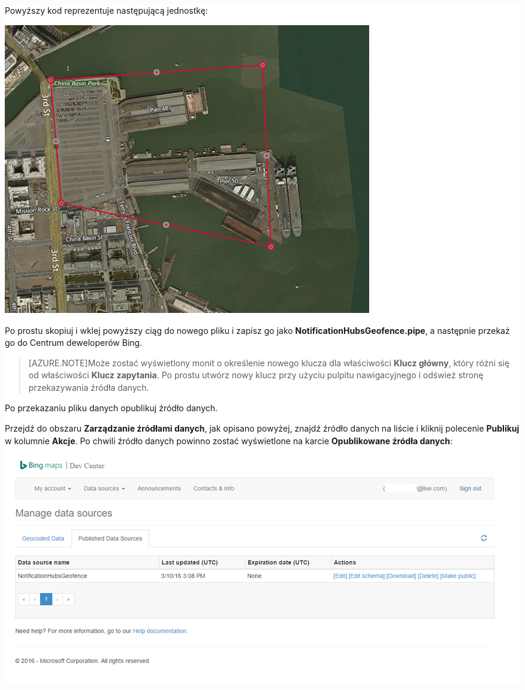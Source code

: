 Powyższy kod reprezentuje następującą jednostkę:

![](./media/notification-hubs-geofence/bing-maps-geofence.png)

Po prostu skopiuj i wklej powyższy ciąg do nowego pliku i zapisz go jako **NotificationHubsGeofence.pipe**, a następnie przekaż go do Centrum deweloperów Bing.

>[AZURE.NOTE]Może zostać wyświetlony monit o określenie nowego klucza dla właściwości **Klucz główny**, który różni się od właściwości **Klucz zapytania**. Po prostu utwórz nowy klucz przy użyciu pulpitu nawigacyjnego i odśwież stronę przekazywania źródła danych.

Po przekazaniu pliku danych opublikuj źródło danych. 

Przejdź do obszaru **Zarządzanie źródłami danych**, jak opisano powyżej, znajdź źródło danych na liście i kliknij polecenie **Publikuj** w kolumnie **Akcje**. Po chwili źródło danych powinno zostać wyświetlone na karcie **Opublikowane źródła danych**:

![](./media/notification-hubs-geofence/bing-maps-published-data.png)
